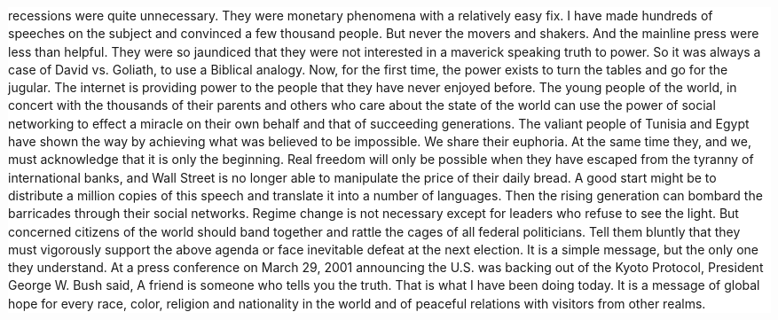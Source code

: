 recessions were quite unnecessary. They were monetary phenomena
with a relatively easy fix. I have made hundreds of speeches on
the subject and convinced a few thousand people. But never the
movers and shakers. And the mainline press were less than
helpful.
They were so jaundiced that they
were not interested in a maverick speaking truth to power. So it
was always a case of David vs. Goliath, to use a Biblical
analogy.
Now, for the first time, the power exists to turn the tables and
go for the jugular.
The internet is providing power to the
people that they have never enjoyed before. The young people of
the world, in concert with the thousands of their parents and
others who care about the state of the world can use the power
of social networking to effect a miracle on their own behalf and
that of succeeding generations.
The
valiant people of Tunisia and Egypt have shown the way by
achieving what was believed to be impossible. We share their
euphoria. At the same time they, and we, must acknowledge that
it is only the beginning. Real freedom will only be possible
when they have escaped from the tyranny of international banks,
and Wall Street is no longer able to manipulate the price of
their daily bread.
A good start might be to distribute a million copies of this
speech and translate it into a number of languages. Then the
rising generation can bombard the barricades through their
social networks.
Regime change is not necessary
except for leaders who refuse to see the light. But concerned
citizens of the world should band together and rattle the cages
of all federal politicians. Tell them bluntly that they must
vigorously support the above agenda or face inevitable defeat at
the next election. It is a simple message, but the only one they
understand.
At a press conference on March 29, 2001 announcing the U.S. was
backing out of the Kyoto Protocol, President
George W. Bush
said,
A friend is someone who tells
you the truth.
That is what I have been doing
today.
It is a message of global hope for
every race, color, religion and nationality in the world and of
peaceful relations with visitors from other realms.

